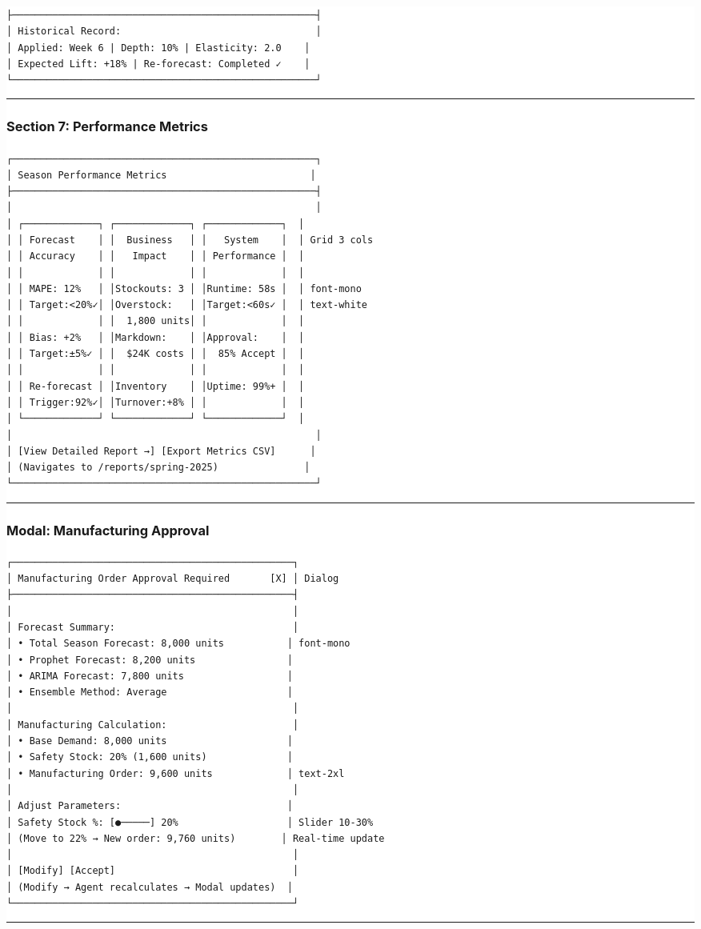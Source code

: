 ```
├─────────────────────────────────────────────────────┤
│ Historical Record:                                  │
│ Applied: Week 6 | Depth: 10% | Elasticity: 2.0    │
│ Expected Lift: +18% | Re-forecast: Completed ✓    │
└─────────────────────────────────────────────────────┘
```

---

### Section 7: Performance Metrics

```
┌─────────────────────────────────────────────────────┐
│ Season Performance Metrics                         │
├─────────────────────────────────────────────────────┤
│                                                     │
│ ┌─────────────┐ ┌─────────────┐ ┌─────────────┐  │
│ │ Forecast    │ │  Business   │ │   System    │  │ Grid 3 cols
│ │ Accuracy    │ │   Impact    │ │ Performance │  │
│ │             │ │             │ │             │  │
│ │ MAPE: 12%   │ │Stockouts: 3 │ │Runtime: 58s │  │ font-mono
│ │ Target:<20%✓│ │Overstock:   │ │Target:<60s✓ │  │ text-white
│ │             │ │  1,800 units│ │             │  │
│ │ Bias: +2%   │ │Markdown:    │ │Approval:    │  │
│ │ Target:±5%✓ │ │  $24K costs │ │  85% Accept │  │
│ │             │ │             │ │             │  │
│ │ Re-forecast │ │Inventory    │ │Uptime: 99%+ │  │
│ │ Trigger:92%✓│ │Turnover:+8% │ │             │  │
│ └─────────────┘ └─────────────┘ └─────────────┘  │
│                                                     │
│ [View Detailed Report →] [Export Metrics CSV]      │
│ (Navigates to /reports/spring-2025)               │
└─────────────────────────────────────────────────────┘
```

---

### Modal: Manufacturing Approval

```
┌─────────────────────────────────────────────────┐
│ Manufacturing Order Approval Required       [X] │ Dialog
├─────────────────────────────────────────────────┤
│                                                 │
│ Forecast Summary:                               │
│ • Total Season Forecast: 8,000 units           │ font-mono
│ • Prophet Forecast: 8,200 units                │
│ • ARIMA Forecast: 7,800 units                  │
│ • Ensemble Method: Average                     │
│                                                 │
│ Manufacturing Calculation:                      │
│ • Base Demand: 8,000 units                     │
│ • Safety Stock: 20% (1,600 units)              │
│ • Manufacturing Order: 9,600 units             │ text-2xl
│                                                 │
│ Adjust Parameters:                             │
│ Safety Stock %: [●─────] 20%                   │ Slider 10-30%
│ (Move to 22% → New order: 9,760 units)        │ Real-time update
│                                                 │
│ [Modify] [Accept]                               │
│ (Modify → Agent recalculates → Modal updates)  │
└─────────────────────────────────────────────────┘
```

---